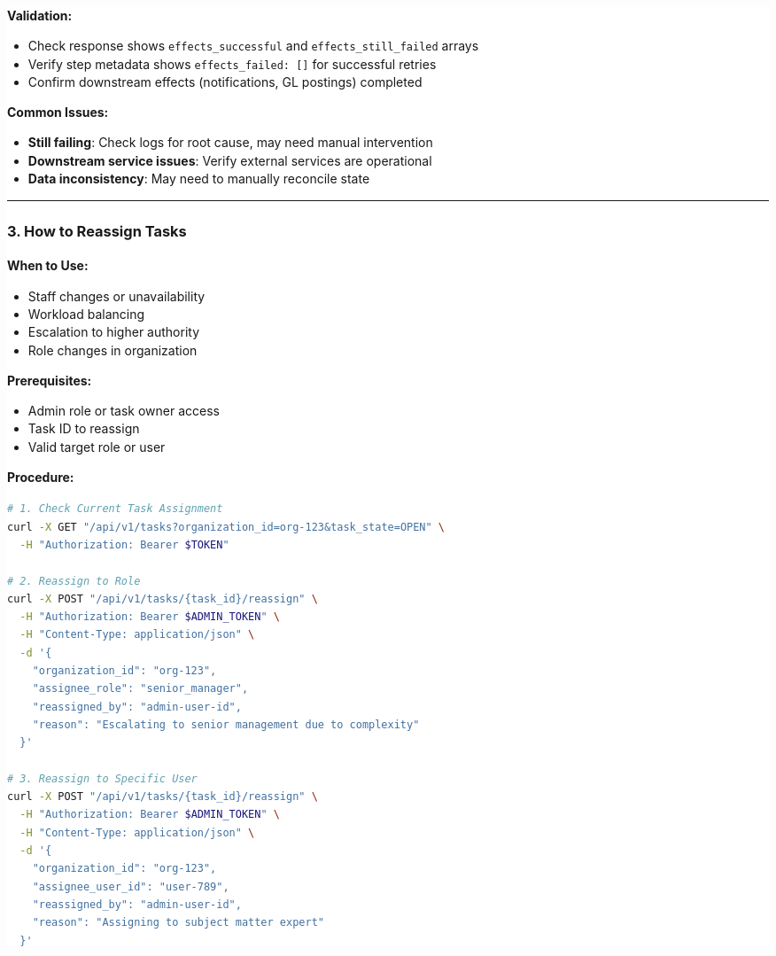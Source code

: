**Validation:**
- Check response shows `effects_successful` and `effects_still_failed` arrays
- Verify step metadata shows `effects_failed: []` for successful retries
- Confirm downstream effects (notifications, GL postings) completed

**Common Issues:**
- **Still failing**: Check logs for root cause, may need manual intervention
- **Downstream service issues**: Verify external services are operational
- **Data inconsistency**: May need to manually reconcile state

---

### 3. How to Reassign Tasks

**When to Use:**
- Staff changes or unavailability
- Workload balancing
- Escalation to higher authority
- Role changes in organization

**Prerequisites:**
- Admin role or task owner access
- Task ID to reassign
- Valid target role or user

**Procedure:**

```bash
# 1. Check Current Task Assignment
curl -X GET "/api/v1/tasks?organization_id=org-123&task_state=OPEN" \
  -H "Authorization: Bearer $TOKEN"

# 2. Reassign to Role
curl -X POST "/api/v1/tasks/{task_id}/reassign" \
  -H "Authorization: Bearer $ADMIN_TOKEN" \
  -H "Content-Type: application/json" \
  -d '{
    "organization_id": "org-123",
    "assignee_role": "senior_manager",
    "reassigned_by": "admin-user-id",
    "reason": "Escalating to senior management due to complexity"
  }'

# 3. Reassign to Specific User
curl -X POST "/api/v1/tasks/{task_id}/reassign" \
  -H "Authorization: Bearer $ADMIN_TOKEN" \
  -H "Content-Type: application/json" \
  -d '{
    "organization_id": "org-123",
    "assignee_user_id": "user-789",
    "reassigned_by": "admin-user-id",
    "reason": "Assigning to subject matter expert"
  }'
```
